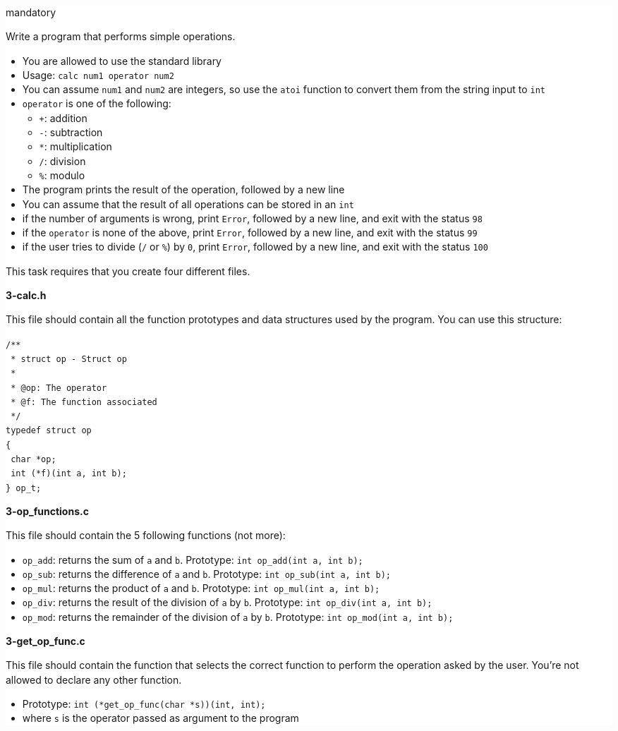 <div>mandatory</div>
</div>
<div>
<p>Write a program that performs simple operations.</p>
<ul>
<li>You are allowed to use the standard library</li>
<li>Usage: <code>calc num1 operator num2</code></li>
<li>You can assume <code>num1</code> and <code>num2</code> are integers, so use the <code>atoi</code> function to convert them from the string input to <code>int</code></li>
<li><code>operator</code> is one of the following:
<ul>
<li><code>+</code>: addition</li>
<li><code>-</code>: subtraction</li>
<li><code>*</code>: multiplication</li>
<li><code>/</code>: division</li>
<li><code>%</code>: modulo</li>
</ul>
</li>
<li>The program prints the result of the operation, followed by a new line</li>
<li>You can assume that the result of all operations can be stored in an <code>int</code></li>
<li>if the number of arguments is wrong, print <code>Error</code>, followed by a new line, and exit with the status <code>98</code></li>
<li>if the <code>operator</code> is none of the above, print <code>Error</code>, followed by a new line, and exit with the status <code>99</code></li>
<li>if the user tries to divide (<code>/</code> or <code>%</code>) by <code>0</code>, print <code>Error</code>, followed by a new line, and exit with the status <code>100</code></li>
</ul>
<p>This task requires that you create four different files.</p>
<p><strong>3-calc.h</strong></p>
<p>This file should contain all the function prototypes and data structures used by the program. You can use this structure:</p>
<pre><code>/**
 * struct op - Struct op
 *
 * @op: The operator
 * @f: The function associated
 */
typedef struct op
{
 char *op;
 int (*f)(int a, int b);
} op_t;
</code></pre>
<p><strong>3-op_functions.c</strong></p>
<p>This file should contain the 5 following functions (not more):</p>
<ul>
<li><code>op_add</code>: returns the sum of <code>a</code> and <code>b</code>. Prototype: <code>int op_add(int a, int b);</code></li>
<li><code>op_sub</code>: returns the difference of <code>a</code> and <code>b</code>. Prototype: <code>int op_sub(int a, int b);</code></li>
<li><code>op_mul</code>: returns the product of <code>a</code> and <code>b</code>. Prototype: <code>int op_mul(int a, int b);</code></li>
<li><code>op_div</code>: returns the result of the division of <code>a</code> by <code>b</code>. Prototype: <code>int op_div(int a, int b);</code></li>
<li><code>op_mod</code>: returns the remainder of the division of <code>a</code> by <code>b</code>. Prototype: <code>int op_mod(int a, int b);</code></li>
</ul>
<p><strong>3-get_op_func.c</strong></p>
<p>This file should contain the function that selects the correct function to perform the operation asked by the user. You&rsquo;re not allowed to declare any other function.</p>
<ul>
<li>Prototype: <code>int (*get_op_func(char *s))(int, int);</code></li>
<li>where <code>s</code> is the operator passed as argument to the program</li>